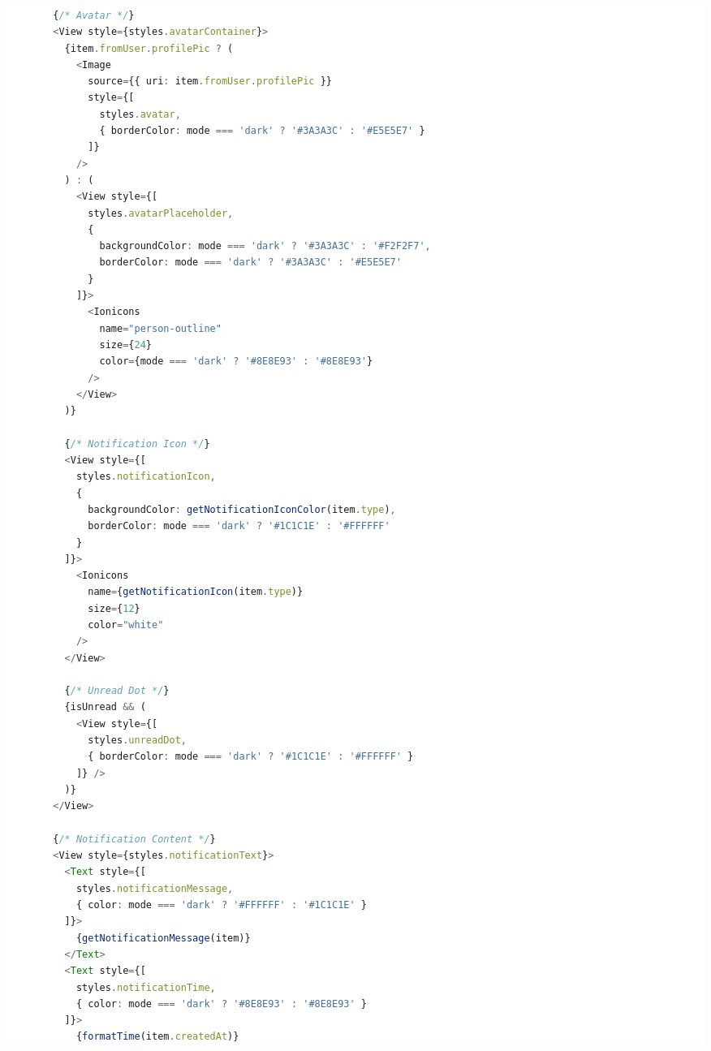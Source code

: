 ```typescript
        {/* Avatar */}
        <View style={styles.avatarContainer}>
          {item.fromUser.profilePic ? (
            <Image
              source={{ uri: item.fromUser.profilePic }}
              style={[
                styles.avatar,
                { borderColor: mode === 'dark' ? '#3A3A3C' : '#E5E5E7' }
              ]}
            />
          ) : (
            <View style={[
              styles.avatarPlaceholder,
              {
                backgroundColor: mode === 'dark' ? '#3A3A3C' : '#F2F2F7',
                borderColor: mode === 'dark' ? '#3A3A3C' : '#E5E5E7'
              }
            ]}>
              <Ionicons 
                name="person-outline" 
                size={24} 
                color={mode === 'dark' ? '#8E8E93' : '#8E8E93'} 
              />
            </View>
          )}
          
          {/* Notification Icon */}
          <View style={[
            styles.notificationIcon,
            {
              backgroundColor: getNotificationIconColor(item.type),
              borderColor: mode === 'dark' ? '#1C1C1E' : '#FFFFFF'
            }
          ]}>
            <Ionicons
              name={getNotificationIcon(item.type)}
              size={12}
              color="white"
            />
          </View>
          
          {/* Unread Dot */}
          {isUnread && (
            <View style={[
              styles.unreadDot,
              { borderColor: mode === 'dark' ? '#1C1C1E' : '#FFFFFF' }
            ]} />
          )}
        </View>

        {/* Notification Content */}
        <View style={styles.notificationText}>
          <Text style={[
            styles.notificationMessage,
            { color: mode === 'dark' ? '#FFFFFF' : '#1C1C1E' }
          ]}>
            {getNotificationMessage(item)}
          </Text>
          <Text style={[
            styles.notificationTime,
            { color: mode === 'dark' ? '#8E8E93' : '#8E8E93' }
          ]}>
            {formatTime(item.createdAt)}
```